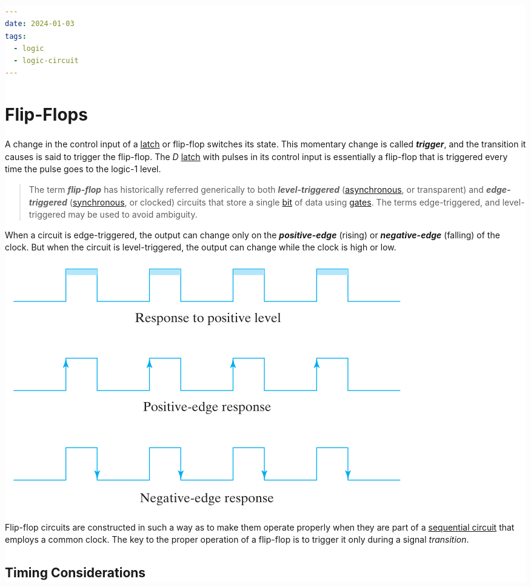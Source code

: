 ```yaml
---
date: 2024-01-03
tags:
  - logic
  - logic-circuit
---
```


# Flip-Flops

A change in the control input of a [latch](b7c97843.md) or flip-flop switches its state. This momentary change is called ***trigger***, and the transition it causes is said to trigger the flip-flop. The $D$ [latch](b7c97843.md) with pulses in its control input is essentially a flip-flop that is triggered every time the pulse goes to  the logic-$1$ level.

> The term ***flip-flop*** has historically referred generically to both ***level-triggered*** ([asynchronous](8a2342ad.md), or transparent) and ***edge-triggered*** ([synchronous](8a2342ad.md), or clocked) circuits that store a single [bit](9075a57a.md) of data using [gates](afcc79cf.md). The terms edge-triggered, and level-triggered may be used to avoid ambiguity.

When a circuit is edge-triggered, the output can change only on the ***positive-edge*** (rising) or ***negative-edge*** (falling) of the clock. But when the circuit is level-triggered, the output can change while the clock is high or low.

![](./media/clock-response-latch-flip-flop.svg)

Flip-flop circuits are constructed in such a way as to make them operate properly when they are part of a [sequential circuit](8a2342ad.md) that employs a common clock. The key to the proper operation of a flip-flop is to trigger it only during a signal *transition*.

## Timing Considerations
